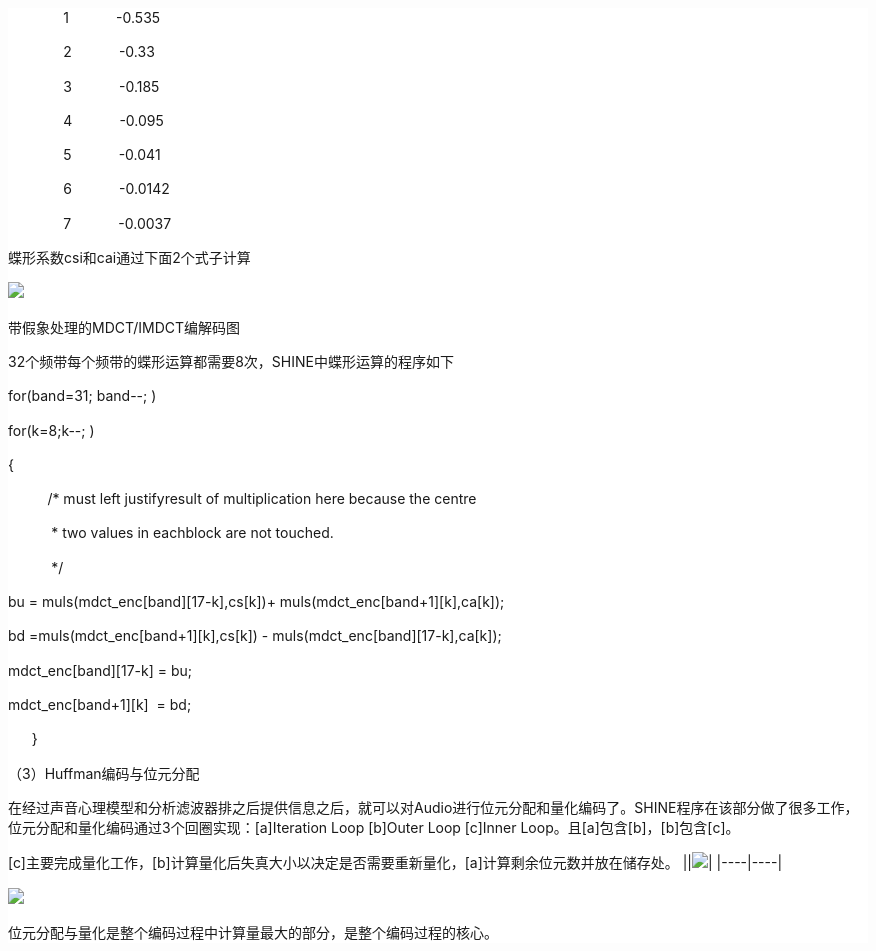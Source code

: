               1            -0.535

              2            -0.33

              3            -0.185

              4            -0.095

              5            -0.041

              6            -0.0142

              7            -0.0037






蝶形系数csi和cai通过下面2个式子计算





![](https://img-my.csdn.net/uploads/201208/11/1344666699_1453.JPG)

带假象处理的MDCT/IMDCT编解码图

32个频带每个频带的蝶形运算都需要8次，SHINE中蝶形运算的程序如下

for(band=31; band--; )

for(k=8;k--; )

{

          /* must left justifyresult of multiplication here because the centre

           * two values in eachblock are not touched.

           */

bu = muls(mdct_enc[band][17-k],cs[k])+ muls(mdct_enc[band+1][k],ca[k]);

bd =muls(mdct_enc[band+1][k],cs[k]) - muls(mdct_enc[band][17-k],ca[k]);

mdct_enc[band][17-k] = bu;

mdct_enc[band+1][k]  = bd;

      }

（3）Huffman编码与位元分配

在经过声音心理模型和分析滤波器排之后提供信息之后，就可以对Audio进行位元分配和量化编码了。SHINE程序在该部分做了很多工作，位元分配和量化编码通过3个回圈实现：[a]Iteration Loop [b]Outer Loop [c]Inner Loop。且[a]包含[b]，[b]包含[c]。

[c]主要完成量化工作，[b]计算量化后失真大小以决定是否需要重新量化，[a]计算剩余位元数并放在储存处。
||![](https://img-my.csdn.net/uploads/201208/11/1344666717_2515.JPG)|
|----|----|

![](https://img-my.csdn.net/uploads/201208/11/1344666765_2655.JPG)

位元分配与量化是整个编码过程中计算量最大的部分，是整个编码过程的核心。
